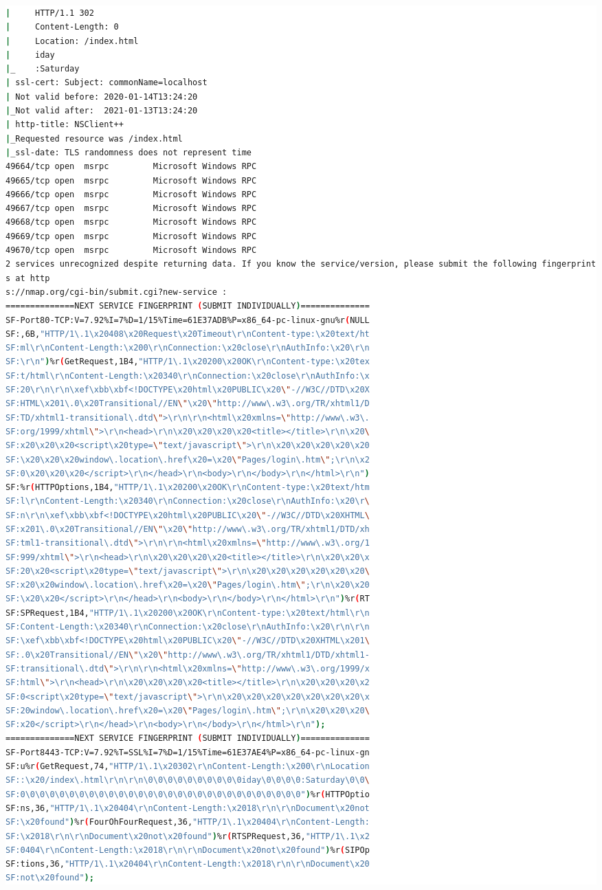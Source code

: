 ```bash
|     HTTP/1.1 302
|     Content-Length: 0
|     Location: /index.html
|     iday
|_    :Saturday
| ssl-cert: Subject: commonName=localhost
| Not valid before: 2020-01-14T13:24:20
|_Not valid after:  2021-01-13T13:24:20
| http-title: NSClient++
|_Requested resource was /index.html
|_ssl-date: TLS randomness does not represent time
49664/tcp open  msrpc         Microsoft Windows RPC
49665/tcp open  msrpc         Microsoft Windows RPC
49666/tcp open  msrpc         Microsoft Windows RPC
49667/tcp open  msrpc         Microsoft Windows RPC
49668/tcp open  msrpc         Microsoft Windows RPC
49669/tcp open  msrpc         Microsoft Windows RPC
49670/tcp open  msrpc         Microsoft Windows RPC
2 services unrecognized despite returning data. If you know the service/version, please submit the following fingerprints at http
s://nmap.org/cgi-bin/submit.cgi?new-service :
==============NEXT SERVICE FINGERPRINT (SUBMIT INDIVIDUALLY)==============
SF-Port80-TCP:V=7.92%I=7%D=1/15%Time=61E37ADB%P=x86_64-pc-linux-gnu%r(NULL
SF:,6B,"HTTP/1\.1\x20408\x20Request\x20Timeout\r\nContent-type:\x20text/ht
SF:ml\r\nContent-Length:\x200\r\nConnection:\x20close\r\nAuthInfo:\x20\r\n
SF:\r\n")%r(GetRequest,1B4,"HTTP/1\.1\x20200\x20OK\r\nContent-type:\x20tex
SF:t/html\r\nContent-Length:\x20340\r\nConnection:\x20close\r\nAuthInfo:\x
SF:20\r\n\r\n\xef\xbb\xbf<!DOCTYPE\x20html\x20PUBLIC\x20\"-//W3C//DTD\x20X
SF:HTML\x201\.0\x20Transitional//EN\"\x20\"http://www\.w3\.org/TR/xhtml1/D
SF:TD/xhtml1-transitional\.dtd\">\r\n\r\n<html\x20xmlns=\"http://www\.w3\.
SF:org/1999/xhtml\">\r\n<head>\r\n\x20\x20\x20\x20<title></title>\r\n\x20\
SF:x20\x20\x20<script\x20type=\"text/javascript\">\r\n\x20\x20\x20\x20\x20
SF:\x20\x20\x20window\.location\.href\x20=\x20\"Pages/login\.htm\";\r\n\x2
SF:0\x20\x20\x20</script>\r\n</head>\r\n<body>\r\n</body>\r\n</html>\r\n")
SF:%r(HTTPOptions,1B4,"HTTP/1\.1\x20200\x20OK\r\nContent-type:\x20text/htm
SF:l\r\nContent-Length:\x20340\r\nConnection:\x20close\r\nAuthInfo:\x20\r\
SF:n\r\n\xef\xbb\xbf<!DOCTYPE\x20html\x20PUBLIC\x20\"-//W3C//DTD\x20XHTML\
SF:x201\.0\x20Transitional//EN\"\x20\"http://www\.w3\.org/TR/xhtml1/DTD/xh
SF:tml1-transitional\.dtd\">\r\n\r\n<html\x20xmlns=\"http://www\.w3\.org/1
SF:999/xhtml\">\r\n<head>\r\n\x20\x20\x20\x20<title></title>\r\n\x20\x20\x
SF:20\x20<script\x20type=\"text/javascript\">\r\n\x20\x20\x20\x20\x20\x20\
SF:x20\x20window\.location\.href\x20=\x20\"Pages/login\.htm\";\r\n\x20\x20
SF:\x20\x20</script>\r\n</head>\r\n<body>\r\n</body>\r\n</html>\r\n")%r(RT
SF:SPRequest,1B4,"HTTP/1\.1\x20200\x20OK\r\nContent-type:\x20text/html\r\n
SF:Content-Length:\x20340\r\nConnection:\x20close\r\nAuthInfo:\x20\r\n\r\n
SF:\xef\xbb\xbf<!DOCTYPE\x20html\x20PUBLIC\x20\"-//W3C//DTD\x20XHTML\x201\
SF:.0\x20Transitional//EN\"\x20\"http://www\.w3\.org/TR/xhtml1/DTD/xhtml1-
SF:transitional\.dtd\">\r\n\r\n<html\x20xmlns=\"http://www\.w3\.org/1999/x
SF:html\">\r\n<head>\r\n\x20\x20\x20\x20<title></title>\r\n\x20\x20\x20\x2
SF:0<script\x20type=\"text/javascript\">\r\n\x20\x20\x20\x20\x20\x20\x20\x
SF:20window\.location\.href\x20=\x20\"Pages/login\.htm\";\r\n\x20\x20\x20\
SF:x20</script>\r\n</head>\r\n<body>\r\n</body>\r\n</html>\r\n");
==============NEXT SERVICE FINGERPRINT (SUBMIT INDIVIDUALLY)==============
SF-Port8443-TCP:V=7.92%T=SSL%I=7%D=1/15%Time=61E37AE4%P=x86_64-pc-linux-gn
SF:u%r(GetRequest,74,"HTTP/1\.1\x20302\r\nContent-Length:\x200\r\nLocation
SF::\x20/index\.html\r\n\r\n\0\0\0\0\0\0\0\0\0\0iday\0\0\0\0:Saturday\0\0\
SF:0\0\0\0\0\0\0\0\0\0\0\0\0\0\0\0\0\0\0\0\0\0\0\0\0\0\0\0\0")%r(HTTPOptio
SF:ns,36,"HTTP/1\.1\x20404\r\nContent-Length:\x2018\r\n\r\nDocument\x20not
SF:\x20found")%r(FourOhFourRequest,36,"HTTP/1\.1\x20404\r\nContent-Length:
SF:\x2018\r\n\r\nDocument\x20not\x20found")%r(RTSPRequest,36,"HTTP/1\.1\x2
SF:0404\r\nContent-Length:\x2018\r\n\r\nDocument\x20not\x20found")%r(SIPOp
SF:tions,36,"HTTP/1\.1\x20404\r\nContent-Length:\x2018\r\n\r\nDocument\x20
SF:not\x20found");
```